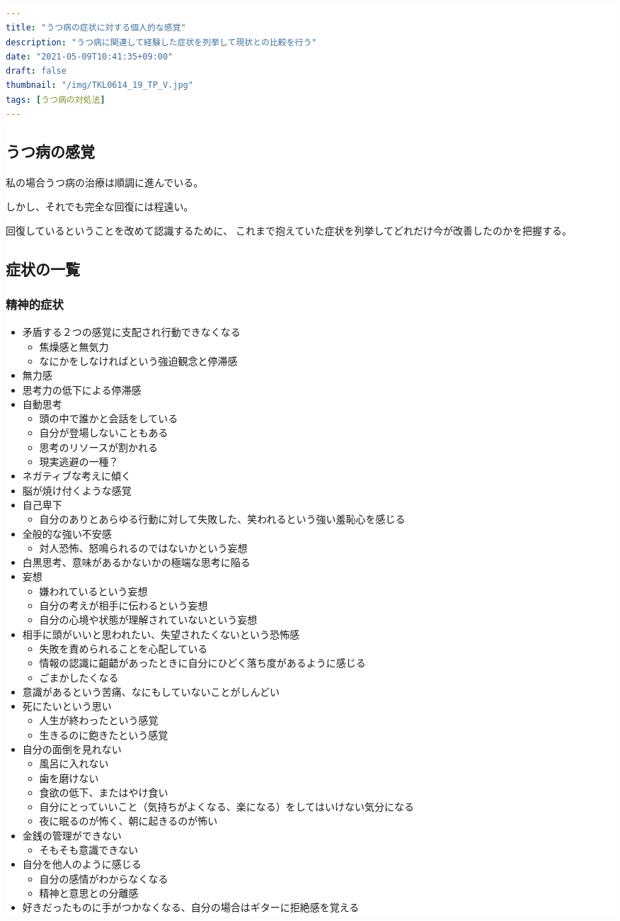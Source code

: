 ```yaml
---
title: "うつ病の症状に対する個人的な感覚"
description: "うつ病に関連して経験した症状を列挙して現状との比較を行う"
date: "2021-05-09T10:41:35+09:00"
draft: false
thumbnail: "/img/TKL0614_19_TP_V.jpg"
tags: [うつ病の対処法]
---
```

## うつ病の感覚
私の場合うつ病の治療は順調に進んでいる。

しかし、それでも完全な回復には程遠い。

回復しているということを改めて認識するために、
これまで抱えていた症状を列挙してどれだけ今が改善したのかを把握する。

## 症状の一覧

### 精神的症状
- 矛盾する２つの感覚に支配され行動できなくなる
  - 焦燥感と無気力
  - なにかをしなければという強迫観念と停滞感
- 無力感
- 思考力の低下による停滞感
- 自動思考
  - 頭の中で誰かと会話をしている
  - 自分が登場しないこともある
  - 思考のリソースが割かれる
  - 現実逃避の一種？
- ネガティブな考えに傾く
- 脳が焼け付くような感覚
- 自己卑下
  - 自分のありとあらゆる行動に対して失敗した、笑われるという強い羞恥心を感じる
- 全般的な強い不安感
  - 対人恐怖、怒鳴られるのではないかという妄想
- 白黒思考、意味があるかないかの極端な思考に陥る
- 妄想
  - 嫌われているという妄想
  - 自分の考えが相手に伝わるという妄想
  - 自分の心境や状態が理解されていないという妄想
- 相手に頭がいいと思われたい、失望されたくないという恐怖感
  - 失敗を責められることを心配している
  - 情報の認識に齟齬があったときに自分にひどく落ち度があるように感じる
  - ごまかしたくなる
- 意識があるという苦痛、なにもしていないことがしんどい
- 死にたいという思い
  - 人生が終わったという感覚
  - 生きるのに飽きたという感覚
- 自分の面倒を見れない
  - 風呂に入れない
  - 歯を磨けない
  - 食欲の低下、またはやけ食い
  - 自分にとっていいこと（気持ちがよくなる、楽になる）をしてはいけない気分になる
  - 夜に眠るのが怖く、朝に起きるのが怖い
- 金銭の管理ができない
  - そもそも意識できない
- 自分を他人のように感じる
  - 自分の感情がわからなくなる
  - 精神と意思との分離感
- 好きだったものに手がつかなくなる、自分の場合はギターに拒絶感を覚える